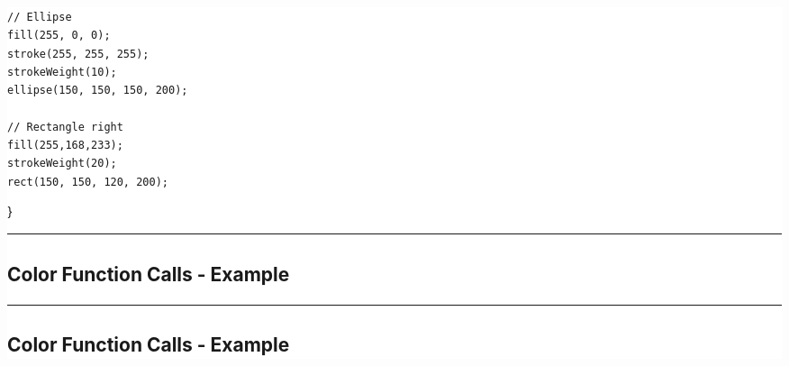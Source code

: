     // Ellipse
    fill(255, 0, 0);
    stroke(255, 255, 255);
    strokeWeight(10);
    ellipse(150, 150, 150, 200);

    // Rectangle right
    fill(255,168,233);
    strokeWeight(20);
    rect(150, 150, 120, 200);
}
</script>

---

## Color Function Calls - Example


<script type="text/p5" data-p5-version="1.6.0" data-autoplay data-height="500" data-preview-width="380" >
function setup() {
    createCanvas(300, 400);
    // Background color of the canvas
    background(255, 200, 10);
}

function draw() {
    // Ellipse
    fill(255, 150, 0);
    noStroke();
    ellipse(150, 240, 200, 200);

    // Rectangle ground
    fill(255, 255, 0); 
    rect(0, 250, 500, 250);
}
</script>

---

## Color Function Calls - Example


<script type="text/p5" data-p5-version="1.6.0" data-autoplay data-height="500" data-preview-width="380" >

// https://happycoding.io/tutorials/p5js/calling-functions/rainbow

function setup() {
    createCanvas(400, 420);
    noStroke();
}

function draw() {
    // red
    fill(255, 0, 0);
    rect(0, 0, 400, 60);
